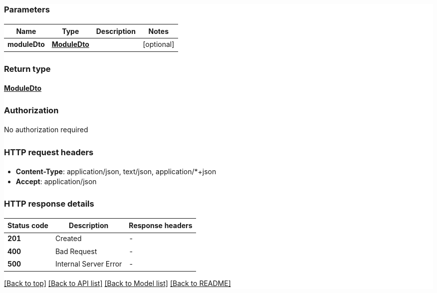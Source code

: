 ### Parameters

| Name | Type | Description | Notes |
|------|------|-------------|-------|
| **moduleDto** | [**ModuleDto**](ModuleDto.md) |  | [optional]  |

### Return type

[**ModuleDto**](ModuleDto.md)

### Authorization

No authorization required

### HTTP request headers

 - **Content-Type**: application/json, text/json, application/*+json
 - **Accept**: application/json


### HTTP response details
| Status code | Description | Response headers |
|-------------|-------------|------------------|
| **201** | Created |  -  |
| **400** | Bad Request |  -  |
| **500** | Internal Server Error |  -  |

[[Back to top]](#) [[Back to API list]](../../README.md#documentation-for-api-endpoints) [[Back to Model list]](../../README.md#documentation-for-models) [[Back to README]](../../README.md)

